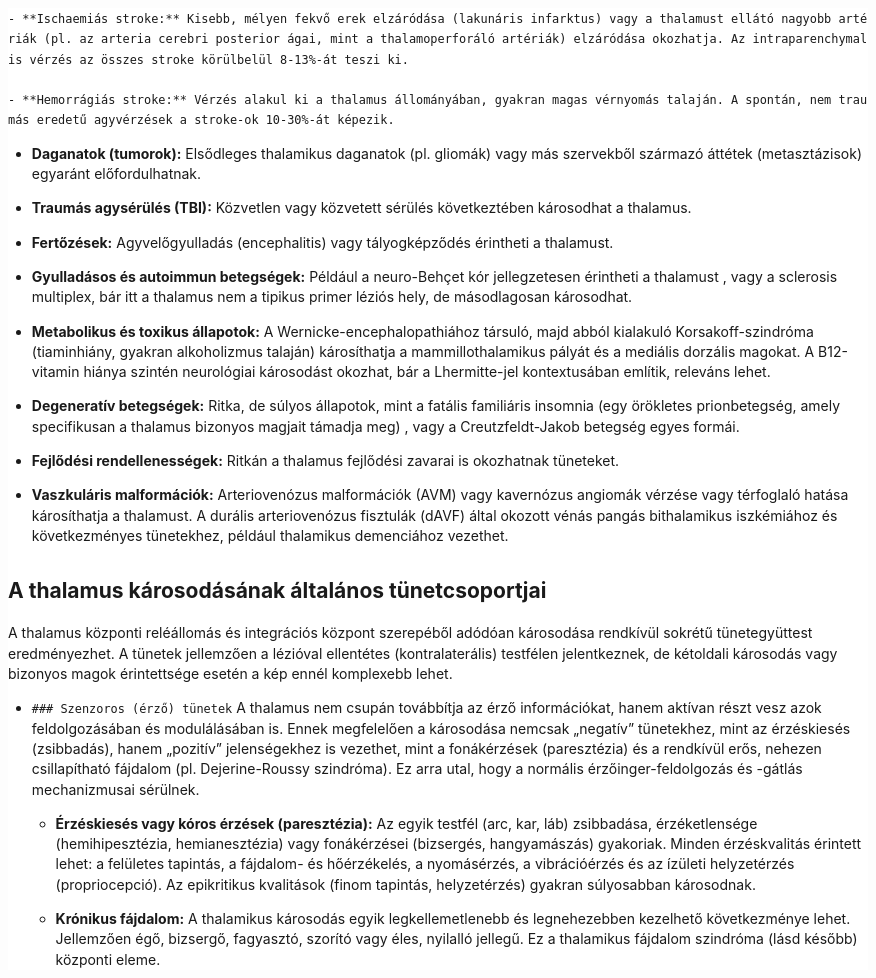     - **Ischaemiás stroke:** Kisebb, mélyen fekvő erek elzáródása (lakunáris infarktus) vagy a thalamust ellátó nagyobb artériák (pl. az arteria cerebri posterior ágai, mint a thalamoperforáló artériák) elzáródása okozhatja. Az intraparenchymalis vérzés az összes stroke körülbelül 8-13%-át teszi ki.  
        
    - **Hemorrágiás stroke:** Vérzés alakul ki a thalamus állományában, gyakran magas vérnyomás talaján. A spontán, nem traumás eredetű agyvérzések a stroke-ok 10-30%-át képezik.  
        
- **Daganatok (tumorok):** Elsődleges thalamikus daganatok (pl. gliomák) vagy más szervekből származó áttétek (metasztázisok) egyaránt előfordulhatnak.  
    
- **Traumás agysérülés (TBI):** Közvetlen vagy közvetett sérülés következtében károsodhat a thalamus.  
    
- **Fertőzések:** Agyvelőgyulladás (encephalitis) vagy tályogképződés érintheti a thalamust.  
    
- **Gyulladásos és autoimmun betegségek:** Például a neuro-Behçet kór jellegzetesen érintheti a thalamust , vagy a sclerosis multiplex, bár itt a thalamus nem a tipikus primer léziós hely, de másodlagosan károsodhat.  
    
- **Metabolikus és toxikus állapotok:** A Wernicke-encephalopathiához társuló, majd abból kialakuló Korsakoff-szindróma (tiaminhiány, gyakran alkoholizmus talaján) károsíthatja a mammillothalamikus pályát és a mediális dorzális magokat. A B12-vitamin hiánya szintén neurológiai károsodást okozhat, bár a Lhermitte-jel kontextusában említik, releváns lehet.  
    
- **Degeneratív betegségek:** Ritka, de súlyos állapotok, mint a fatális familiáris insomnia (egy örökletes prionbetegség, amely specifikusan a thalamus bizonyos magjait támadja meg) , vagy a Creutzfeldt-Jakob betegség egyes formái.  
    
- **Fejlődési rendellenességek:** Ritkán a thalamus fejlődési zavarai is okozhatnak tüneteket.  
    
- **Vaszkuláris malformációk:** Arteriovenózus malformációk (AVM) vagy kavernózus angiomák vérzése vagy térfoglaló hatása károsíthatja a thalamust. A durális arteriovenózus fisztulák (dAVF) által okozott vénás pangás bithalamikus iszkémiához és következményes tünetekhez, például thalamikus demenciához vezethet.  
    

## A thalamus károsodásának általános tünetcsoportjai

A thalamus központi reléállomás és integrációs központ szerepéből adódóan károsodása rendkívül sokrétű tünetegyüttest eredményezhet. A tünetek jellemzően a lézióval ellentétes (kontralaterális) testfélen jelentkeznek, de kétoldali károsodás vagy bizonyos magok érintettsége esetén a kép ennél komplexebb lehet.  

- `### Szenzoros (érző) tünetek` A thalamus nem csupán továbbítja az érző információkat, hanem aktívan részt vesz azok feldolgozásában és modulálásában is. Ennek megfelelően a károsodása nemcsak „negatív” tünetekhez, mint az érzéskiesés (zsibbadás), hanem „pozitív” jelenségekhez is vezethet, mint a fonákérzések (paresztézia) és a rendkívül erős, nehezen csillapítható fájdalom (pl. Dejerine-Roussy szindróma). Ez arra utal, hogy a normális érzőinger-feldolgozás és -gátlás mechanizmusai sérülnek.
    
    - **Érzéskiesés vagy kóros érzések (paresztézia):** Az egyik testfél (arc, kar, láb) zsibbadása, érzéketlensége (hemihipesztézia, hemianesztézia) vagy fonákérzései (bizsergés, hangyamászás) gyakoriak. Minden érzéskvalitás érintett lehet: a felületes tapintás, a fájdalom- és hőérzékelés, a nyomásérzés, a vibrációérzés és az ízületi helyzetérzés (propriocepció). Az epikritikus kvalitások (finom tapintás, helyzetérzés) gyakran súlyosabban károsodnak.  
        
    - **Krónikus fájdalom:** A thalamikus károsodás egyik legkellemetlenebb és legnehezebben kezelhető következménye lehet. Jellemzően égő, bizsergő, fagyasztó, szorító vagy éles, nyilalló jellegű. Ez a thalamikus fájdalom szindróma (lásd később) központi eleme.  
        